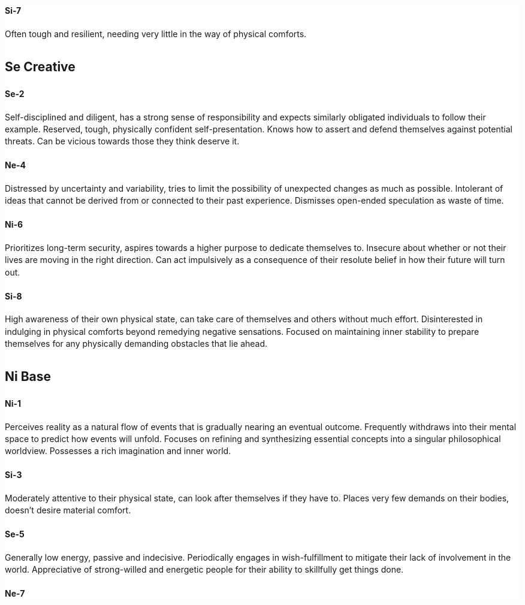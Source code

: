 #### Si-7

Often tough and resilient, needing very little in the way of physical comforts. 

## Se Creative

#### Se-2

Self-disciplined and diligent, has a strong sense of responsibility and expects similarly obligated individuals to follow their example. Reserved, tough, physically confident self-presentation. Knows how to assert and defend themselves against potential threats. Can be vicious towards those they think deserve it.

#### Ne-4

Distressed by uncertainty and variability, tries to limit the possibility of unexpected changes as much as possible. Intolerant of ideas that cannot be derived from or connected to their past experience. Dismisses open-ended speculation as waste of time.

#### Ni-6

Prioritizes long-term security, aspires towards a higher purpose to dedicate themselves to. Insecure about whether or not their lives are moving in the right direction. Can act impulsively as a consequence of their resolute belief in how their future will turn out.

#### Si-8

High awareness of their own physical state, can take care of themselves and others without much effort. Disinterested in indulging in physical comforts beyond remedying negative sensations. Focused on maintaining inner stability to prepare themselves for any physically demanding obstacles that lie ahead.

## Ni Base

#### Ni-1

Perceives reality as a natural flow of events that is gradually nearing an eventual outcome. Frequently withdraws into their mental space to predict how events will unfold. Focuses on refining and synthesizing essential concepts into a singular philosophical worldview. Possesses a rich imagination and inner world. 

#### Si-3 

Moderately attentive to their physical state, can look after themselves if they have to. Places very few demands on their bodies, doesn’t desire material comfort.

#### Se-5 

Generally low energy, passive and indecisive. Periodically engages in wish-fulfillment to mitigate their lack of involvement in the world. Appreciative of strong-willed and energetic people for their ability to skillfully get things done. 

#### Ne-7 

